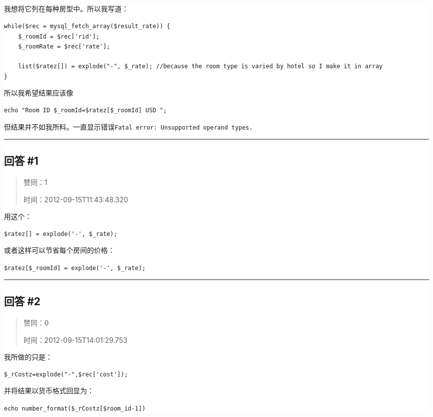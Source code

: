 我想将它列在每种房型中。所以我写道：

```
while($rec = mysql_fetch_array($result_rate)) {  
    $_roomId = $rec['rid'];
    $_roomRate = $rec['rate'];

    list($ratez[]) = explode("-", $_rate); //because the room type is varied by hotel so I make it in array
} 
```

所以我希望结果应该像

```
echo "Room ID $_roomId=$ratez[$_roomId] USD "; 
```

但结果并不如我所料。一直显示错误`Fatal error: Unsupported operand types.`

* * *

## 回答 #1

> 赞同：1
> 
> 时间：2012-09-15T11:43:48.320

用这个：

```
$ratez[] = explode('-', $_rate); 
```

或者这样可以节省每个房间的价格：

```
$ratez[$_roomId] = explode('-', $_rate); 
```

* * *

## 回答 #2

> 赞同：0
> 
> 时间：2012-09-15T14:01:29.753

我所做的只是：

```
$_rCostz=explode("-",$rec['cost']); 
```

并将结果以货币格式回显为：

```
echo number_format($_rCostz[$room_id-1]) 
```
